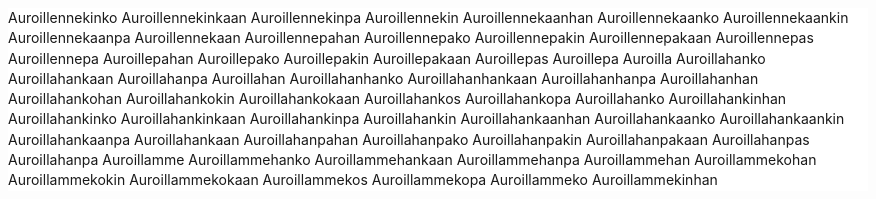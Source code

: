 Auroillennekinko
Auroillennekinkaan
Auroillennekinpa
Auroillennekin
Auroillennekaanhan
Auroillennekaanko
Auroillennekaankin
Auroillennekaanpa
Auroillennekaan
Auroillennepahan
Auroillennepako
Auroillennepakin
Auroillennepakaan
Auroillennepas
Auroillennepa
Auroillepahan
Auroillepako
Auroillepakin
Auroillepakaan
Auroillepas
Auroillepa
Auroilla
Auroillahanko
Auroillahankaan
Auroillahanpa
Auroillahan
Auroillahanhanko
Auroillahanhankaan
Auroillahanhanpa
Auroillahanhan
Auroillahankohan
Auroillahankokin
Auroillahankokaan
Auroillahankos
Auroillahankopa
Auroillahanko
Auroillahankinhan
Auroillahankinko
Auroillahankinkaan
Auroillahankinpa
Auroillahankin
Auroillahankaanhan
Auroillahankaanko
Auroillahankaankin
Auroillahankaanpa
Auroillahankaan
Auroillahanpahan
Auroillahanpako
Auroillahanpakin
Auroillahanpakaan
Auroillahanpas
Auroillahanpa
Auroillamme
Auroillammehanko
Auroillammehankaan
Auroillammehanpa
Auroillammehan
Auroillammekohan
Auroillammekokin
Auroillammekokaan
Auroillammekos
Auroillammekopa
Auroillammeko
Auroillammekinhan